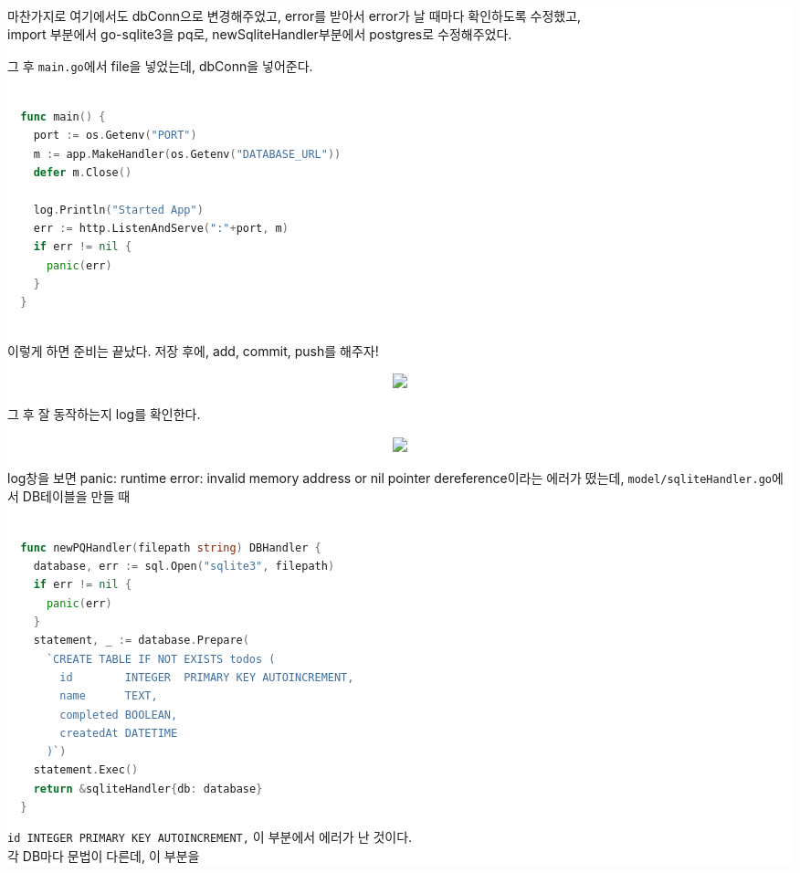 ``` Go 
```

마찬가지로 여기에서도 dbConn으로 변경해주었고, error를 받아서 error가 날 때마다 확인하도록 수정했고, <br />
import 부분에서 go-sqlite3을 pq로, newSqliteHandler부분에서 postgres로 수정해주었다.

그 후 <code>main.go</code>에서 file을 넣었는데, dbConn을 넣어준다. <br />

``` Go

  func main() {
    port := os.Getenv("PORT")
    m := app.MakeHandler(os.Getenv("DATABASE_URL"))
    defer m.Close()

    log.Println("Started App")
    err := http.ListenAndServe(":"+port, m)
    if err != nil {
      panic(err)
    }
  }
  
```

이렇게 하면 준비는 끝났다. 저장 후에, add, commit, push를 해주자! <br />

<p align = "center"> <img src = "https://user-images.githubusercontent.com/33046341/95407003-cf9de100-0956-11eb-92b1-68fbee824a9f.png" width = 70%> </img></p> 

그 후 잘 동작하는지 log를 확인한다. <br />
<p align = "center"> <img src = "https://user-images.githubusercontent.com/33046341/95407139-2f948780-0957-11eb-9696-a3b38a112dc0.png" width = 70%> </img></p> 

log창을 보면 panic: runtime error: invalid memory address or nil pointer dereference이라는 에러가 떴는데, <code>model/sqliteHandler.go</code>에서 DB테이블을 만들 때

``` Go

  func newPQHandler(filepath string) DBHandler {
    database, err := sql.Open("sqlite3", filepath)
    if err != nil {
      panic(err)
    }
    statement, _ := database.Prepare(
      `CREATE TABLE IF NOT EXISTS todos (
        id        INTEGER  PRIMARY KEY AUTOINCREMENT,
        name      TEXT,
        completed BOOLEAN,
        createdAt DATETIME
      )`)
    statement.Exec()
    return &sqliteHandler{db: database}
  }

```

<code>id INTEGER  PRIMARY KEY AUTOINCREMENT,</code> 이 부분에서 에러가 난 것이다. <br />
각 DB마다 문법이 다른데, 이 부분을 
